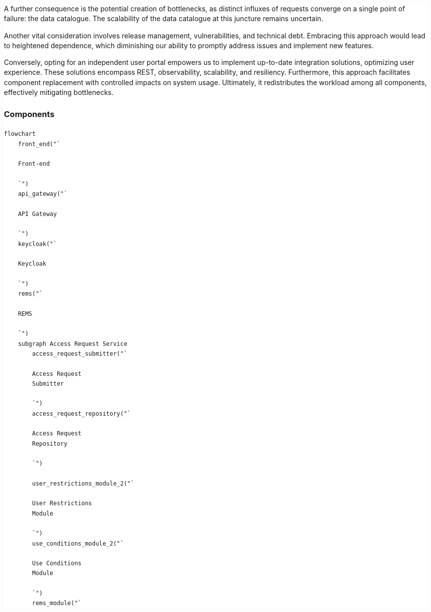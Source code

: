 A further consequence is the potential creation of bottlenecks, as distinct influxes of requests converge on a single point of failure: the data catalogue. The scalability of the data catalogue at this juncture remains uncertain.

Another vital consideration involves release management, vulnerabilities, and technical debt. Embracing this approach would lead to heightened dependence, which diminishing our ability to promptly address issues and implement new features.

Conversely, opting for an independent user portal empowers us to implement up-to-date integration solutions, optimizing user experience. These solutions encompass REST, observability, scalability, and resiliency. Furthermore, this approach facilitates component replacement with controlled impacts on system usage. Ultimately, it redistributes the workload among all components, effectively mitigating bottlenecks.

### Components

```mermaid
flowchart
    front_end("`

    Front-end

    `")
    api_gateway("`

    API Gateway

    `")
    keycloak("`

    Keycloak

    `")
    rems("`

    REMS

    `")
    subgraph Access Request Service
        access_request_submitter("`

        Access Request
        Submitter

        `")
        access_request_repository("`

        Access Request
        Repository

        `")

        user_restrictions_module_2("`

        User Restrictions
        Module

        `")
        use_conditions_module_2("`

        Use Conditions
        Module

        `")
        rems_module("`
```